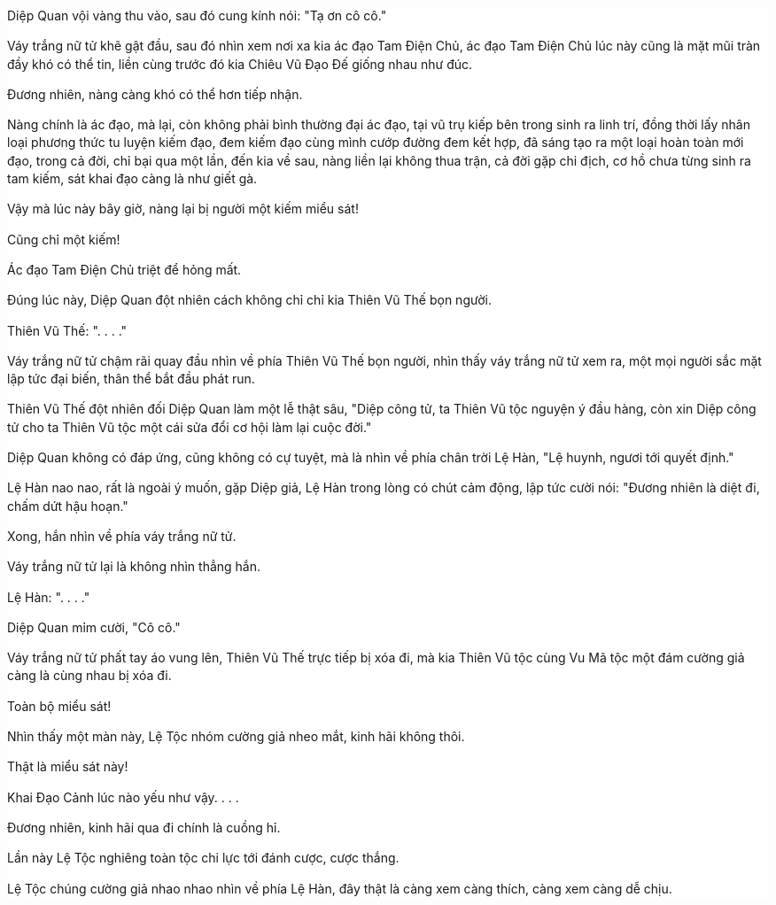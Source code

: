 Diệp Quan vội vàng thu vào, sau đó cung kính nói: "Tạ ơn cô cô."

Váy trắng nữ tử khẽ gật đầu, sau đó nhìn xem nơi xa kia ác đạo Tam Điện Chủ, ác đạo Tam Điện Chủ lúc này cũng là mặt mũi tràn đầy khó có thể tin, liền cùng trước đó kia Chiêu Vũ Đạo Đế giống nhau như đúc.

Đương nhiên, nàng càng khó có thể hơn tiếp nhận.

Nàng chính là ác đạo, mà lại, còn không phải bình thường đại ác đạo, tại vũ trụ kiếp bên trong sinh ra linh trí, đồng thời lấy nhân loại phương thức tu luyện kiếm đạo, đem kiếm đạo cùng mình cướp đường đem kết hợp, đã sáng tạo ra một loại hoàn toàn mới đạo, trong cả đời, chỉ bại qua một lần, đến kia về sau, nàng liền lại không thua trận, cả đời gặp chi địch, cơ hồ chưa từng sinh ra tam kiếm, sát khai đạo càng là như giết gà.

Vậy mà lúc này bây giờ, nàng lại bị người một kiếm miểu sát!

Cũng chỉ một kiếm!

Ác đạo Tam Điện Chủ triệt để hỏng mất.

Đúng lúc này, Diệp Quan đột nhiên cách không chỉ chỉ kia Thiên Vũ Thế bọn người.

Thiên Vũ Thế: ". . . ."

Váy trắng nữ tử chậm rãi quay đầu nhìn về phía Thiên Vũ Thế bọn người, nhìn thấy váy trắng nữ tử xem ra, một mọi người sắc mặt lập tức đại biến, thân thể bắt đầu phát run.

Thiên Vũ Thế đột nhiên đối Diệp Quan làm một lễ thật sâu, "Diệp công tử, ta Thiên Vũ tộc nguyện ý đầu hàng, còn xin Diệp công tử cho ta Thiên Vũ tộc một cái sửa đổi cơ hội làm lại cuộc đời."

Diệp Quan không có đáp ứng, cũng không có cự tuyệt, mà là nhìn về phía chân trời Lệ Hàn, "Lệ huynh, ngươi tới quyết định."

Lệ Hàn nao nao, rất là ngoài ý muốn, gặp Diệp giả, Lệ Hàn trong lòng có chút cảm động, lập tức cười nói: "Đương nhiên là diệt đi, chấm dứt hậu hoạn."

Xong, hắn nhìn về phía váy trắng nữ tử.

Váy trắng nữ tử lại là không nhìn thẳng hắn.

Lệ Hàn: ". . . ."

Diệp Quan mỉm cười, "Cô cô."

Váy trắng nữ tử phất tay áo vung lên, Thiên Vũ Thế trực tiếp bị xóa đi, mà kia Thiên Vũ tộc cùng Vu Mã tộc một đám cường giả càng là cùng nhau bị xóa đi.

Toàn bộ miểu sát!

Nhìn thấy một màn này, Lệ Tộc nhóm cường giả nheo mắt, kinh hãi không thôi.

Thật là miểu sát này!

Khai Đạo Cảnh lúc nào yếu như vậy. . . .

Đương nhiên, kinh hãi qua đi chính là cuồng hỉ.

Lần này Lệ Tộc nghiêng toàn tộc chi lực tới đánh cược, cược thắng.

Lệ Tộc chúng cường giả nhao nhao nhìn về phía Lệ Hàn, đây thật là càng xem càng thích, càng xem càng dễ chịu.
